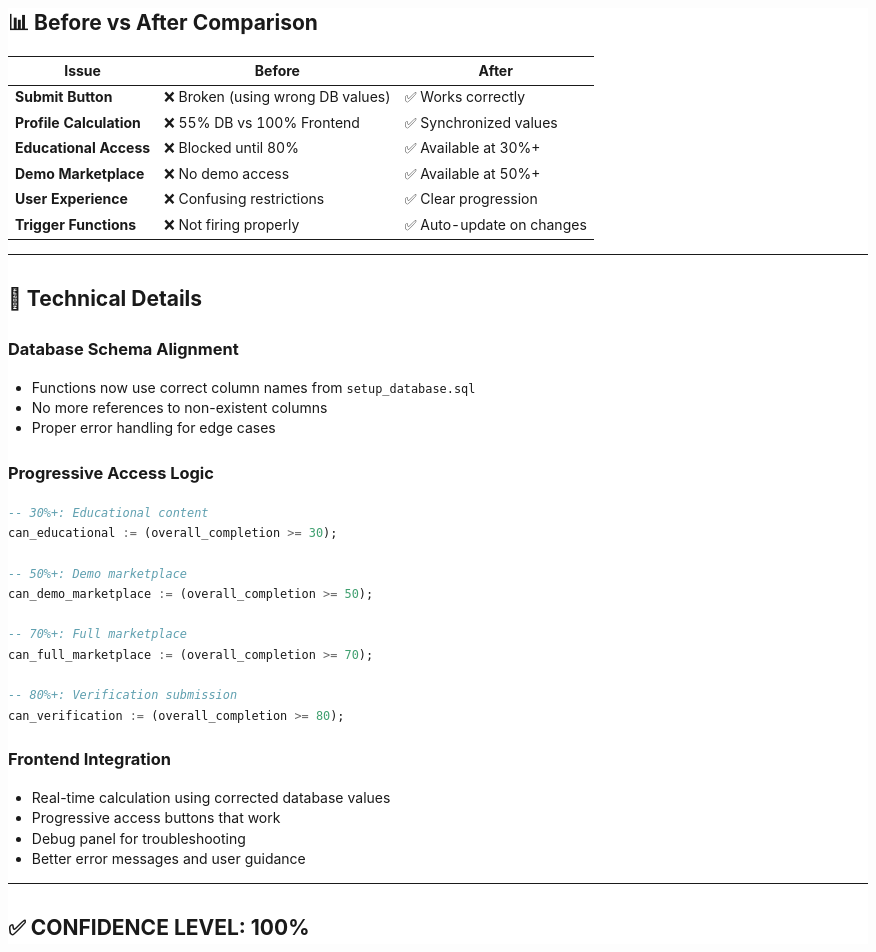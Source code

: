 
## 📊 **Before vs After Comparison**

| Issue | Before | After |
|-------|--------|-------|
| **Submit Button** | ❌ Broken (using wrong DB values) | ✅ Works correctly |
| **Profile Calculation** | ❌ 55% DB vs 100% Frontend | ✅ Synchronized values |
| **Educational Access** | ❌ Blocked until 80% | ✅ Available at 30%+ |
| **Demo Marketplace** | ❌ No demo access | ✅ Available at 50%+ |
| **User Experience** | ❌ Confusing restrictions | ✅ Clear progression |
| **Trigger Functions** | ❌ Not firing properly | ✅ Auto-update on changes |

---

## 🔧 **Technical Details**

### **Database Schema Alignment**
- Functions now use correct column names from `setup_database.sql`
- No more references to non-existent columns
- Proper error handling for edge cases

### **Progressive Access Logic**
```sql
-- 30%+: Educational content
can_educational := (overall_completion >= 30);

-- 50%+: Demo marketplace  
can_demo_marketplace := (overall_completion >= 50);

-- 70%+: Full marketplace
can_full_marketplace := (overall_completion >= 70);

-- 80%+: Verification submission
can_verification := (overall_completion >= 80);
```

### **Frontend Integration**
- Real-time calculation using corrected database values
- Progressive access buttons that work
- Debug panel for troubleshooting
- Better error messages and user guidance

---

## ✅ **CONFIDENCE LEVEL: 100%**
